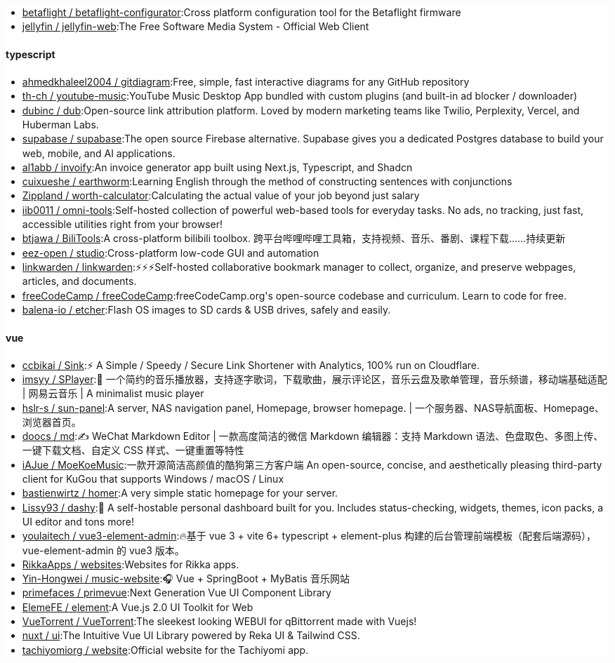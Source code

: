 * [betaflight / betaflight-configurator](https://github.com/betaflight/betaflight-configurator):Cross platform configuration tool for the Betaflight firmware
* [jellyfin / jellyfin-web](https://github.com/jellyfin/jellyfin-web):The Free Software Media System - Official Web Client

#### typescript
* [ahmedkhaleel2004 / gitdiagram](https://github.com/ahmedkhaleel2004/gitdiagram):Free, simple, fast interactive diagrams for any GitHub repository
* [th-ch / youtube-music](https://github.com/th-ch/youtube-music):YouTube Music Desktop App bundled with custom plugins (and built-in ad blocker / downloader)
* [dubinc / dub](https://github.com/dubinc/dub):Open-source link attribution platform. Loved by modern marketing teams like Twilio, Perplexity, Vercel, and Huberman Labs.
* [supabase / supabase](https://github.com/supabase/supabase):The open source Firebase alternative. Supabase gives you a dedicated Postgres database to build your web, mobile, and AI applications.
* [al1abb / invoify](https://github.com/al1abb/invoify):An invoice generator app built using Next.js, Typescript, and Shadcn
* [cuixueshe / earthworm](https://github.com/cuixueshe/earthworm):Learning English through the method of constructing sentences with conjunctions
* [Zippland / worth-calculator](https://github.com/Zippland/worth-calculator):Calculating the actual value of your job beyond just salary
* [iib0011 / omni-tools](https://github.com/iib0011/omni-tools):Self-hosted collection of powerful web-based tools for everyday tasks. No ads, no tracking, just fast, accessible utilities right from your browser!
* [btjawa / BiliTools](https://github.com/btjawa/BiliTools):A cross-platform bilibili toolbox. 跨平台哔哩哔哩工具箱，支持视频、音乐、番剧、课程下载……持续更新
* [eez-open / studio](https://github.com/eez-open/studio):Cross-platform low-code GUI and automation
* [linkwarden / linkwarden](https://github.com/linkwarden/linkwarden):⚡️⚡️⚡️Self-hosted collaborative bookmark manager to collect, organize, and preserve webpages, articles, and documents.
* [freeCodeCamp / freeCodeCamp](https://github.com/freeCodeCamp/freeCodeCamp):freeCodeCamp.org's open-source codebase and curriculum. Learn to code for free.
* [balena-io / etcher](https://github.com/balena-io/etcher):Flash OS images to SD cards & USB drives, safely and easily.

#### vue
* [ccbikai / Sink](https://github.com/ccbikai/Sink):⚡ A Simple / Speedy / Secure Link Shortener with Analytics, 100% run on Cloudflare.
* [imsyy / SPlayer](https://github.com/imsyy/SPlayer):🎉 一个简约的音乐播放器，支持逐字歌词，下载歌曲，展示评论区，音乐云盘及歌单管理，音乐频谱，移动端基础适配 | 网易云音乐 | A minimalist music player
* [hslr-s / sun-panel](https://github.com/hslr-s/sun-panel):A server, NAS navigation panel, Homepage, browser homepage. | 一个服务器、NAS导航面板、Homepage、浏览器首页。
* [doocs / md](https://github.com/doocs/md):✍ WeChat Markdown Editor | 一款高度简洁的微信 Markdown 编辑器：支持 Markdown 语法、色盘取色、多图上传、一键下载文档、自定义 CSS 样式、一键重置等特性
* [iAJue / MoeKoeMusic](https://github.com/iAJue/MoeKoeMusic):一款开源简洁高颜值的酷狗第三方客户端 An open-source, concise, and aesthetically pleasing third-party client for KuGou that supports Windows / macOS / Linux
* [bastienwirtz / homer](https://github.com/bastienwirtz/homer):A very simple static homepage for your server.
* [Lissy93 / dashy](https://github.com/Lissy93/dashy):🚀 A self-hostable personal dashboard built for you. Includes status-checking, widgets, themes, icon packs, a UI editor and tons more!
* [youlaitech / vue3-element-admin](https://github.com/youlaitech/vue3-element-admin):🔥基于 vue 3 + vite 6+ typescript + element-plus 构建的后台管理前端模板（配套后端源码），vue-element-admin 的 vue3 版本。
* [RikkaApps / websites](https://github.com/RikkaApps/websites):Websites for Rikka apps.
* [Yin-Hongwei / music-website](https://github.com/Yin-Hongwei/music-website):🎧 Vue + SpringBoot + MyBatis 音乐网站
* [primefaces / primevue](https://github.com/primefaces/primevue):Next Generation Vue UI Component Library
* [ElemeFE / element](https://github.com/ElemeFE/element):A Vue.js 2.0 UI Toolkit for Web
* [VueTorrent / VueTorrent](https://github.com/VueTorrent/VueTorrent):The sleekest looking WEBUI for qBittorrent made with Vuejs!
* [nuxt / ui](https://github.com/nuxt/ui):The Intuitive Vue UI Library powered by Reka UI & Tailwind CSS.
* [tachiyomiorg / website](https://github.com/tachiyomiorg/website):Official website for the Tachiyomi app.